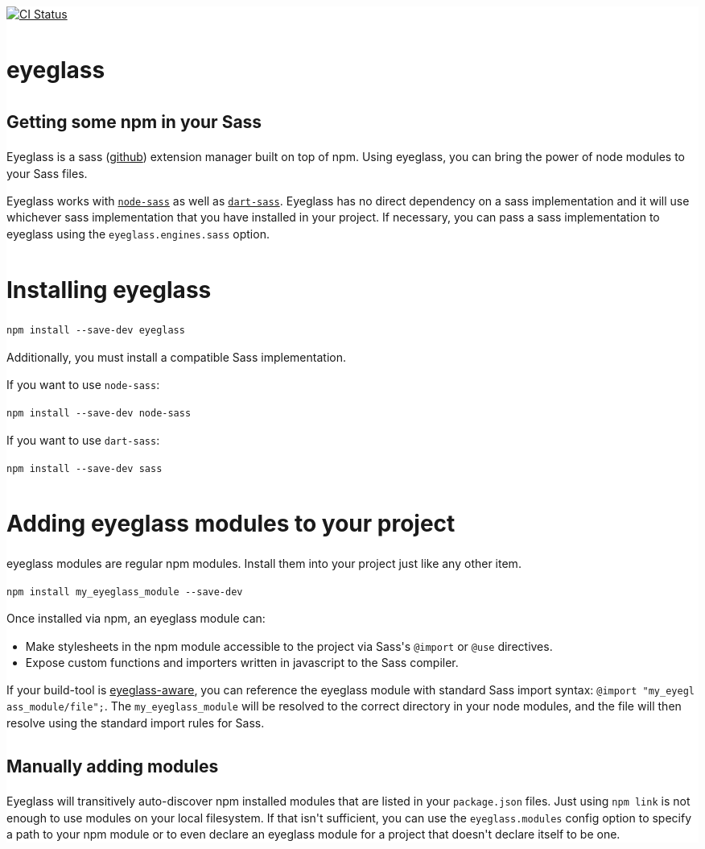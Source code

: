 [![CI Status](https://travis-ci.org/sass-eyeglass/eyeglass.svg?branch=master)](https://travis-ci.org/sass-eyeglass/eyeglass)

# eyeglass

## Getting some npm in your Sass

Eyeglass is a sass ([github](https://github.com/sass/sass)) extension manager built on top of npm. Using eyeglass, you can bring the power of node modules to your Sass files.

Eyeglass works with [`node-sass`](https://github.com/sass/node-sass) as well as [`dart-sass`](https://github.com/sass/dart-sass). Eyeglass has no direct dependency on a sass implementation and it will use whichever sass implementation that you have installed in your project. If necessary, you can pass a sass implementation to eyeglass using the `eyeglass.engines.sass` option.

# Installing eyeglass

```
npm install --save-dev eyeglass
```

Additionally, you must install a compatible Sass implementation.

If you want to use `node-sass`:

```
npm install --save-dev node-sass
```

If you want to use `dart-sass`:

```
npm install --save-dev sass
```

# Adding eyeglass modules to your project
eyeglass modules are regular npm modules. Install them into your project just like any other item.

`npm install my_eyeglass_module --save-dev`

Once installed via npm, an eyeglass module can:
* Make stylesheets in the npm module accessible to the project via Sass's `@import` or `@use` directives.
* Expose custom functions and importers written in javascript to the Sass compiler.

If your build-tool is [eyeglass-aware](#building-sass-files-with-eyeglass-support), you can reference the eyeglass module with standard Sass import syntax: `@import "my_eyeglass_module/file";`. The `my_eyeglass_module` will be resolved to the correct directory in your node modules, and the file will then resolve using the standard import rules for Sass.

## Manually adding modules

Eyeglass will transitively auto-discover npm installed modules that are listed in
your `package.json` files. Just using `npm link` is not enough to use
modules on your local filesystem. If that isn't sufficient, you can use
the `eyeglass.modules` config option to specify a path to your npm
module or to even declare an eyeglass module for a project that doesn't
declare itself to be one.

